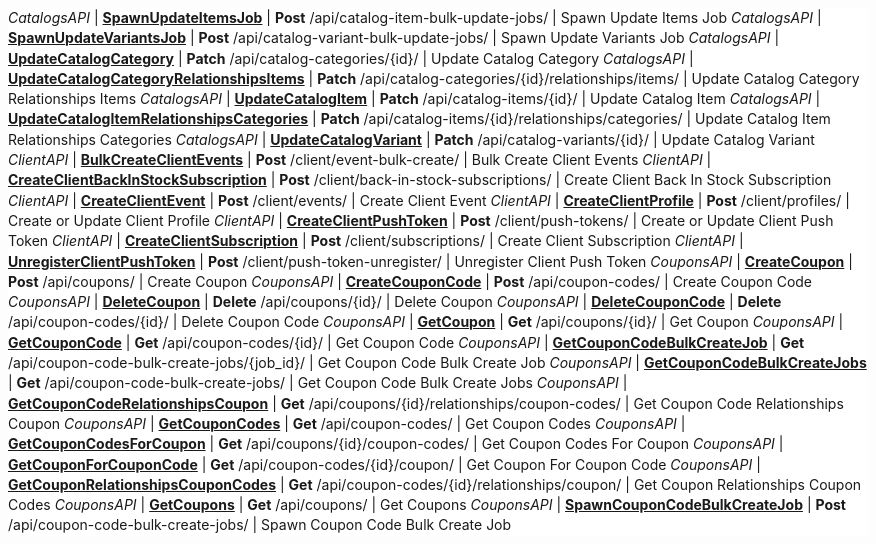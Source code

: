 *CatalogsAPI* | [**SpawnUpdateItemsJob**](docs/CatalogsAPI.md#spawnupdateitemsjob) | **Post** /api/catalog-item-bulk-update-jobs/ | Spawn Update Items Job
*CatalogsAPI* | [**SpawnUpdateVariantsJob**](docs/CatalogsAPI.md#spawnupdatevariantsjob) | **Post** /api/catalog-variant-bulk-update-jobs/ | Spawn Update Variants Job
*CatalogsAPI* | [**UpdateCatalogCategory**](docs/CatalogsAPI.md#updatecatalogcategory) | **Patch** /api/catalog-categories/{id}/ | Update Catalog Category
*CatalogsAPI* | [**UpdateCatalogCategoryRelationshipsItems**](docs/CatalogsAPI.md#updatecatalogcategoryrelationshipsitems) | **Patch** /api/catalog-categories/{id}/relationships/items/ | Update Catalog Category Relationships Items
*CatalogsAPI* | [**UpdateCatalogItem**](docs/CatalogsAPI.md#updatecatalogitem) | **Patch** /api/catalog-items/{id}/ | Update Catalog Item
*CatalogsAPI* | [**UpdateCatalogItemRelationshipsCategories**](docs/CatalogsAPI.md#updatecatalogitemrelationshipscategories) | **Patch** /api/catalog-items/{id}/relationships/categories/ | Update Catalog Item Relationships Categories
*CatalogsAPI* | [**UpdateCatalogVariant**](docs/CatalogsAPI.md#updatecatalogvariant) | **Patch** /api/catalog-variants/{id}/ | Update Catalog Variant
*ClientAPI* | [**BulkCreateClientEvents**](docs/ClientAPI.md#bulkcreateclientevents) | **Post** /client/event-bulk-create/ | Bulk Create Client Events
*ClientAPI* | [**CreateClientBackInStockSubscription**](docs/ClientAPI.md#createclientbackinstocksubscription) | **Post** /client/back-in-stock-subscriptions/ | Create Client Back In Stock Subscription
*ClientAPI* | [**CreateClientEvent**](docs/ClientAPI.md#createclientevent) | **Post** /client/events/ | Create Client Event
*ClientAPI* | [**CreateClientProfile**](docs/ClientAPI.md#createclientprofile) | **Post** /client/profiles/ | Create or Update Client Profile
*ClientAPI* | [**CreateClientPushToken**](docs/ClientAPI.md#createclientpushtoken) | **Post** /client/push-tokens/ | Create or Update Client Push Token
*ClientAPI* | [**CreateClientSubscription**](docs/ClientAPI.md#createclientsubscription) | **Post** /client/subscriptions/ | Create Client Subscription
*ClientAPI* | [**UnregisterClientPushToken**](docs/ClientAPI.md#unregisterclientpushtoken) | **Post** /client/push-token-unregister/ | Unregister Client Push Token
*CouponsAPI* | [**CreateCoupon**](docs/CouponsAPI.md#createcoupon) | **Post** /api/coupons/ | Create Coupon
*CouponsAPI* | [**CreateCouponCode**](docs/CouponsAPI.md#createcouponcode) | **Post** /api/coupon-codes/ | Create Coupon Code
*CouponsAPI* | [**DeleteCoupon**](docs/CouponsAPI.md#deletecoupon) | **Delete** /api/coupons/{id}/ | Delete Coupon
*CouponsAPI* | [**DeleteCouponCode**](docs/CouponsAPI.md#deletecouponcode) | **Delete** /api/coupon-codes/{id}/ | Delete Coupon Code
*CouponsAPI* | [**GetCoupon**](docs/CouponsAPI.md#getcoupon) | **Get** /api/coupons/{id}/ | Get Coupon
*CouponsAPI* | [**GetCouponCode**](docs/CouponsAPI.md#getcouponcode) | **Get** /api/coupon-codes/{id}/ | Get Coupon Code
*CouponsAPI* | [**GetCouponCodeBulkCreateJob**](docs/CouponsAPI.md#getcouponcodebulkcreatejob) | **Get** /api/coupon-code-bulk-create-jobs/{job_id}/ | Get Coupon Code Bulk Create Job
*CouponsAPI* | [**GetCouponCodeBulkCreateJobs**](docs/CouponsAPI.md#getcouponcodebulkcreatejobs) | **Get** /api/coupon-code-bulk-create-jobs/ | Get Coupon Code Bulk Create Jobs
*CouponsAPI* | [**GetCouponCodeRelationshipsCoupon**](docs/CouponsAPI.md#getcouponcoderelationshipscoupon) | **Get** /api/coupons/{id}/relationships/coupon-codes/ | Get Coupon Code Relationships Coupon
*CouponsAPI* | [**GetCouponCodes**](docs/CouponsAPI.md#getcouponcodes) | **Get** /api/coupon-codes/ | Get Coupon Codes
*CouponsAPI* | [**GetCouponCodesForCoupon**](docs/CouponsAPI.md#getcouponcodesforcoupon) | **Get** /api/coupons/{id}/coupon-codes/ | Get Coupon Codes For Coupon
*CouponsAPI* | [**GetCouponForCouponCode**](docs/CouponsAPI.md#getcouponforcouponcode) | **Get** /api/coupon-codes/{id}/coupon/ | Get Coupon For Coupon Code
*CouponsAPI* | [**GetCouponRelationshipsCouponCodes**](docs/CouponsAPI.md#getcouponrelationshipscouponcodes) | **Get** /api/coupon-codes/{id}/relationships/coupon/ | Get Coupon Relationships Coupon Codes
*CouponsAPI* | [**GetCoupons**](docs/CouponsAPI.md#getcoupons) | **Get** /api/coupons/ | Get Coupons
*CouponsAPI* | [**SpawnCouponCodeBulkCreateJob**](docs/CouponsAPI.md#spawncouponcodebulkcreatejob) | **Post** /api/coupon-code-bulk-create-jobs/ | Spawn Coupon Code Bulk Create Job